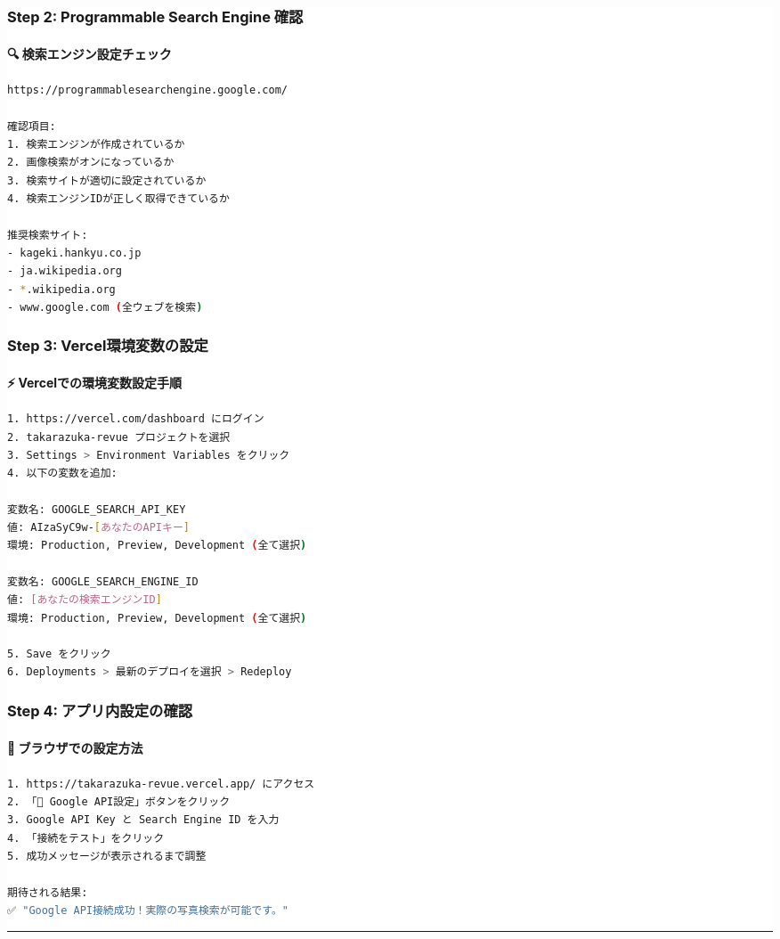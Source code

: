 ### **Step 2: Programmable Search Engine 確認**

#### 🔍 **検索エンジン設定チェック**
```bash
https://programmablesearchengine.google.com/

確認項目:
1. 検索エンジンが作成されているか
2. 画像検索がオンになっているか
3. 検索サイトが適切に設定されているか
4. 検索エンジンIDが正しく取得できているか

推奨検索サイト:
- kageki.hankyu.co.jp
- ja.wikipedia.org
- *.wikipedia.org  
- www.google.com (全ウェブを検索)
```

### **Step 3: Vercel環境変数の設定**

#### ⚡ **Vercelでの環境変数設定手順**
```bash
1. https://vercel.com/dashboard にログイン
2. takarazuka-revue プロジェクトを選択
3. Settings > Environment Variables をクリック
4. 以下の変数を追加:

変数名: GOOGLE_SEARCH_API_KEY
値: AIzaSyC9w-[あなたのAPIキー]
環境: Production, Preview, Development (全て選択)

変数名: GOOGLE_SEARCH_ENGINE_ID  
値: [あなたの検索エンジンID]
環境: Production, Preview, Development (全て選択)

5. Save をクリック
6. Deployments > 最新のデプロイを選択 > Redeploy
```

### **Step 4: アプリ内設定の確認**

#### 🔧 **ブラウザでの設定方法**
```bash
1. https://takarazuka-revue.vercel.app/ にアクセス
2. 「🔧 Google API設定」ボタンをクリック
3. Google API Key と Search Engine ID を入力
4. 「接続をテスト」をクリック
5. 成功メッセージが表示されるまで調整

期待される結果:
✅ "Google API接続成功！実際の写真検索が可能です。"
```

---